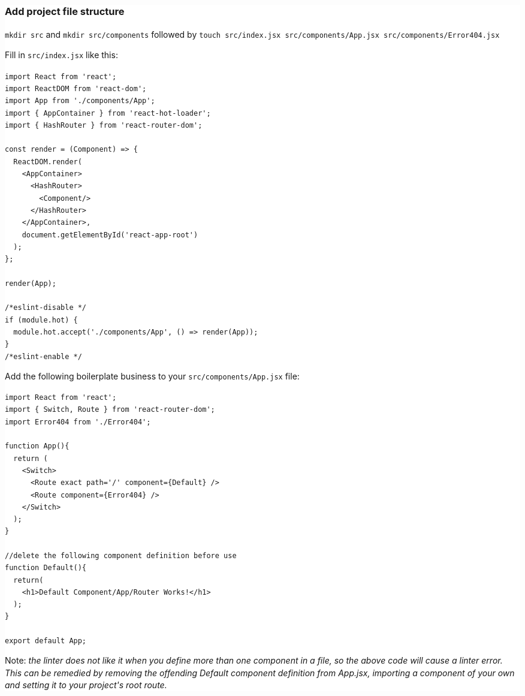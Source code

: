 ### Add project file structure
`mkdir src` and `mkdir src/components` followed by `touch src/index.jsx src/components/App.jsx src/components/Error404.jsx`

Fill in `src/index.jsx` like this:
```
import React from 'react';
import ReactDOM from 'react-dom';
import App from './components/App';
import { AppContainer } from 'react-hot-loader';
import { HashRouter } from 'react-router-dom';

const render = (Component) => {
  ReactDOM.render(
    <AppContainer>
      <HashRouter>
        <Component/>
      </HashRouter>
    </AppContainer>,
    document.getElementById('react-app-root')
  );
};

render(App);

/*eslint-disable */
if (module.hot) {
  module.hot.accept('./components/App', () => render(App));
}
/*eslint-enable */
```

Add the following boilerplate business to your `src/components/App.jsx` file:
```
import React from 'react';
import { Switch, Route } from 'react-router-dom';
import Error404 from './Error404';

function App(){
  return (
    <Switch>
      <Route exact path='/' component={Default} />
      <Route component={Error404} />
    </Switch>
  );
}

//delete the following component definition before use
function Default(){
  return(
    <h1>Default Component/App/Router Works!</h1>
  );
}

export default App;

```
Note: *the linter does not like it when you define more than one component in a file, so the above code will cause a linter error. This can be remedied by removing the offending Default component definition from App.jsx, importing a component of your own and setting it to your project's root route.*
